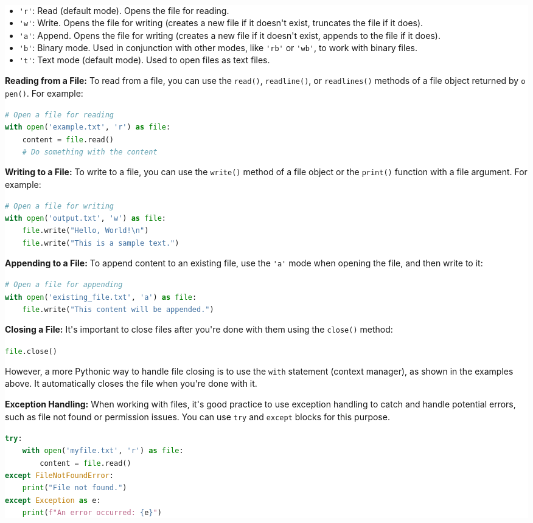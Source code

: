 - `'r'`: Read (default mode). Opens the file for reading.
- `'w'`: Write. Opens the file for writing (creates a new file if it doesn't exist, truncates the file if it does).
- `'a'`: Append. Opens the file for writing (creates a new file if it doesn't exist, appends to the file if it does).
- `'b'`: Binary mode. Used in conjunction with other modes, like `'rb'` or `'wb'`, to work with binary files.
- `'t'`: Text mode (default mode). Used to open files as text files.

**Reading from a File:**
To read from a file, you can use the `read()`, `readline()`, or `readlines()` methods of a file object returned by `open()`. For example:

```python
# Open a file for reading
with open('example.txt', 'r') as file:
    content = file.read()
    # Do something with the content
```

**Writing to a File:**
To write to a file, you can use the `write()` method of a file object or the `print()` function with a file argument. For example:

```python
# Open a file for writing
with open('output.txt', 'w') as file:
    file.write("Hello, World!\n")
    file.write("This is a sample text.")
```

**Appending to a File:**
To append content to an existing file, use the `'a'` mode when opening the file, and then write to it:

```python
# Open a file for appending
with open('existing_file.txt', 'a') as file:
    file.write("This content will be appended.")
```

**Closing a File:**
It's important to close files after you're done with them using the `close()` method:

```python
file.close()
```

However, a more Pythonic way to handle file closing is to use the `with` statement (context manager), as shown in the examples above. It automatically closes the file when you're done with it.

**Exception Handling:**
When working with files, it's good practice to use exception handling to catch and handle potential errors, such as file not found or permission issues. You can use `try` and `except` blocks for this purpose.

```python
try:
    with open('myfile.txt', 'r') as file:
        content = file.read()
except FileNotFoundError:
    print("File not found.")
except Exception as e:
    print(f"An error occurred: {e}")
```
